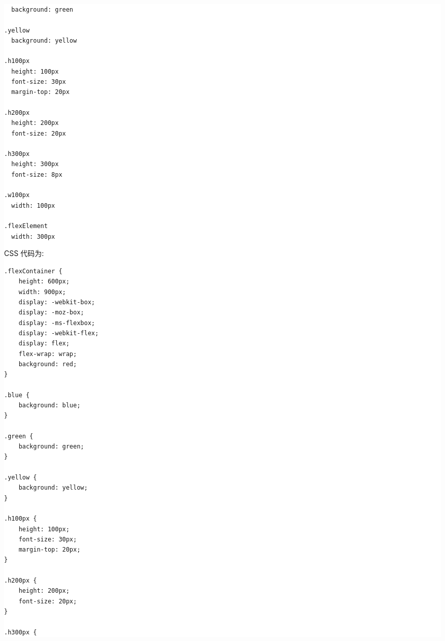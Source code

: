 ```html
  background: green

.yellow
  background: yellow

.h100px
  height: 100px
  font-size: 30px
  margin-top: 20px

.h200px
  height: 200px
  font-size: 20px

.h300px
  height: 300px
  font-size: 8px

.w100px
  width: 100px

.flexElement
  width: 300px
```

CSS 代码为:

```html
.flexContainer {
    height: 600px;
    width: 900px;
    display: -webkit-box;
    display: -moz-box;
    display: -ms-flexbox;
    display: -webkit-flex;
    display: flex;
    flex-wrap: wrap;
    background: red;
}

.blue {
    background: blue;
}

.green {
    background: green;
}

.yellow {
    background: yellow;
}

.h100px {
    height: 100px;
    font-size: 30px;
    margin-top: 20px;
}

.h200px {
    height: 200px;
    font-size: 20px;
}

.h300px {
```